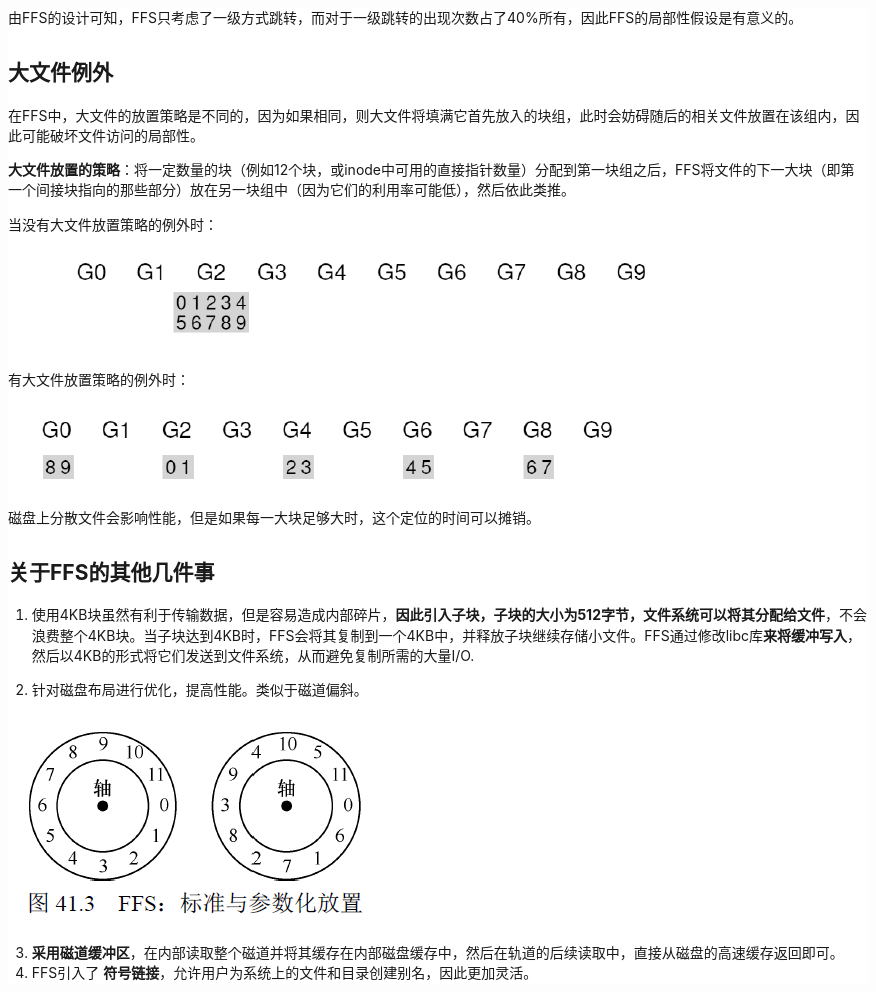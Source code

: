 由FFS的设计可知，FFS只考虑了一级方式跳转，而对于一级跳转的出现次数占了40%所有，因此FFS的局部性假设是有意义的。



## 大文件例外

在FFS中，大文件的放置策略是不同的，因为如果相同，则大文件将填满它首先放入的块组，此时会妨碍随后的相关文件放置在该组内，因此可能破坏文件访问的局部性。

**大文件放置的策略**：将一定数量的块（例如12个块，或inode中可用的直接指针数量）分配到第一块组之后，FFS将文件的下一大块（即第一个间接块指向的那些部分）放在另一块组中（因为它们的利用率可能低），然后依此类推。

当没有大文件放置策略的例外时：

![image-20210102150854250](.images/image-20210102150854250.png)

有大文件放置策略的例外时：

![image-20210102150906647](.images/image-20210102150906647.png)

磁盘上分散文件会影响性能，但是如果每一大块足够大时，这个定位的时间可以摊销。



## 关于FFS的其他几件事

1. 使用4KB块虽然有利于传输数据，但是容易造成内部碎片，**因此引入子块，子块的大小为512字节，文件系统可以将其分配给文件**，不会浪费整个4KB块。当子块达到4KB时，FFS会将其复制到一个4KB中，并释放子块继续存储小文件。FFS通过修改libc库**来将缓冲写入**，然后以4KB的形式将它们发送到文件系统，从而避免复制所需的大量I/O.

2. 针对磁盘布局进行优化，提高性能。类似于磁道偏斜。

![image-20210102151527256](.images/image-20210102151527256.png)

3. **采用磁道缓冲区**，在内部读取整个磁道并将其缓存在内部磁盘缓存中，然后在轨道的后续读取中，直接从磁盘的高速缓存返回即可。
4. FFS引入了 **符号链接**，允许用户为系统上的文件和目录创建别名，因此更加灵活。
